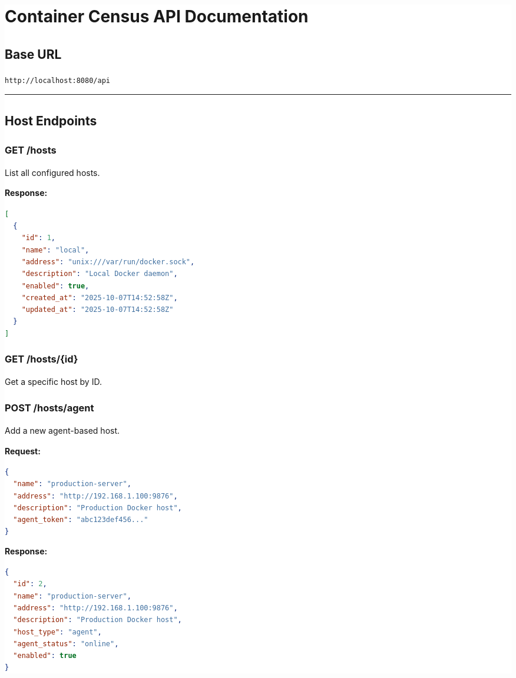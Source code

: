 # Container Census API Documentation

## Base URL
`http://localhost:8080/api`

---

## Host Endpoints

### GET /hosts
List all configured hosts.

**Response:**
```json
[
  {
    "id": 1,
    "name": "local",
    "address": "unix:///var/run/docker.sock",
    "description": "Local Docker daemon",
    "enabled": true,
    "created_at": "2025-10-07T14:52:58Z",
    "updated_at": "2025-10-07T14:52:58Z"
  }
]
```

### GET /hosts/{id}
Get a specific host by ID.

### POST /hosts/agent
Add a new agent-based host.

**Request:**
```json
{
  "name": "production-server",
  "address": "http://192.168.1.100:9876",
  "description": "Production Docker host",
  "agent_token": "abc123def456..."
}
```

**Response:**
```json
{
  "id": 2,
  "name": "production-server",
  "address": "http://192.168.1.100:9876",
  "description": "Production Docker host",
  "host_type": "agent",
  "agent_status": "online",
  "enabled": true
}
```
